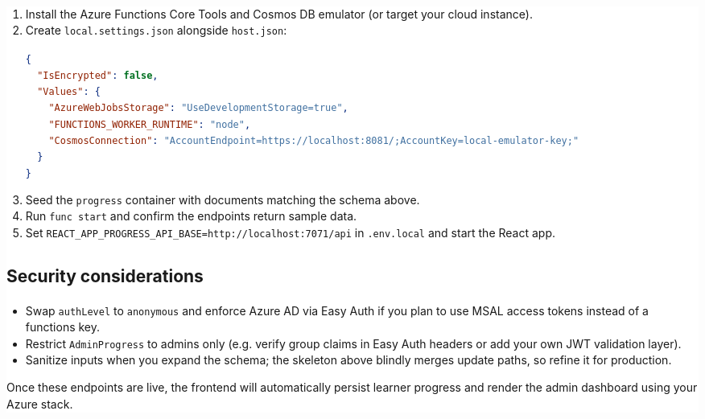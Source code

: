 1. Install the Azure Functions Core Tools and Cosmos DB emulator (or target your cloud instance).
2. Create `local.settings.json` alongside `host.json`:
   ```json
   {
     "IsEncrypted": false,
     "Values": {
       "AzureWebJobsStorage": "UseDevelopmentStorage=true",
       "FUNCTIONS_WORKER_RUNTIME": "node",
       "CosmosConnection": "AccountEndpoint=https://localhost:8081/;AccountKey=local-emulator-key;"
     }
   }
   ```
3. Seed the `progress` container with documents matching the schema above.
4. Run `func start` and confirm the endpoints return sample data.
5. Set `REACT_APP_PROGRESS_API_BASE=http://localhost:7071/api` in `.env.local` and start the React app.

Security considerations
-----------------------

- Swap `authLevel` to `anonymous` and enforce Azure AD via Easy Auth if you plan to use MSAL access tokens instead of a functions key.
- Restrict `AdminProgress` to admins only (e.g. verify group claims in Easy Auth headers or add your own JWT validation layer).
- Sanitize inputs when you expand the schema; the skeleton above blindly merges update paths, so refine it for production.

Once these endpoints are live, the frontend will automatically persist learner progress and render the admin dashboard using your Azure stack.
